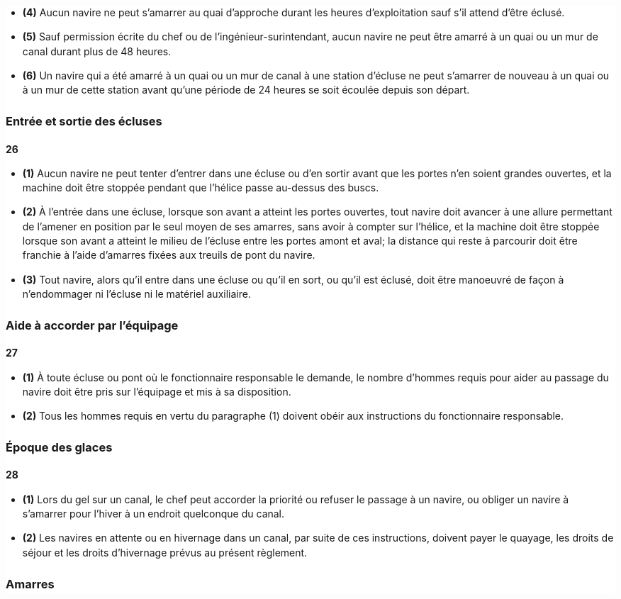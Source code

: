 - **(4)** Aucun navire ne peut s’amarrer au quai d’approche durant les heures d’exploitation sauf s’il attend d’être éclusé.

- **(5)** Sauf permission écrite du chef ou de l’ingénieur-surintendant, aucun navire ne peut être amarré à un quai ou un mur de canal durant plus de 48 heures.

- **(6)** Un navire qui a été amarré à un quai ou un mur de canal à une station d’écluse ne peut s’amarrer de nouveau à un quai ou à un mur de cette station avant qu’une période de 24 heures se soit écoulée depuis son départ.




### Entrée et sortie des écluses


**26** 

- **(1)** Aucun navire ne peut tenter d’entrer dans une écluse ou d’en sortir avant que les portes n’en soient grandes ouvertes, et la machine doit être stoppée pendant que l’hélice passe au-dessus des buscs.

- **(2)** À l’entrée dans une écluse, lorsque son avant a atteint les portes ouvertes, tout navire doit avancer à une allure permettant de l’amener en position par le seul moyen de ses amarres, sans avoir à compter sur l’hélice, et la machine doit être stoppée lorsque son avant a atteint le milieu de l’écluse entre les portes amont et aval; la distance qui reste à parcourir doit être franchie à l’aide d’amarres fixées aux treuils de pont du navire.

- **(3)** Tout navire, alors qu’il entre dans une écluse ou qu’il en sort, ou qu’il est éclusé, doit être manoeuvré de façon à n’endommager ni l’écluse ni le matériel auxiliaire.




### Aide à accorder par l’équipage


**27** 

- **(1)** À toute écluse ou pont où le fonctionnaire responsable le demande, le nombre d’hommes requis pour aider au passage du navire doit être pris sur l’équipage et mis à sa disposition.

- **(2)** Tous les hommes requis en vertu du paragraphe (1) doivent obéir aux instructions du fonctionnaire responsable.




### Époque des glaces


**28** 

- **(1)** Lors du gel sur un canal, le chef peut accorder la priorité ou refuser le passage à un navire, ou obliger un navire à s’amarrer pour l’hiver à un endroit quelconque du canal.

- **(2)** Les navires en attente ou en hivernage dans un canal, par suite de ces instructions, doivent payer le quayage, les droits de séjour et les droits d’hivernage prévus au présent règlement.




### Amarres
